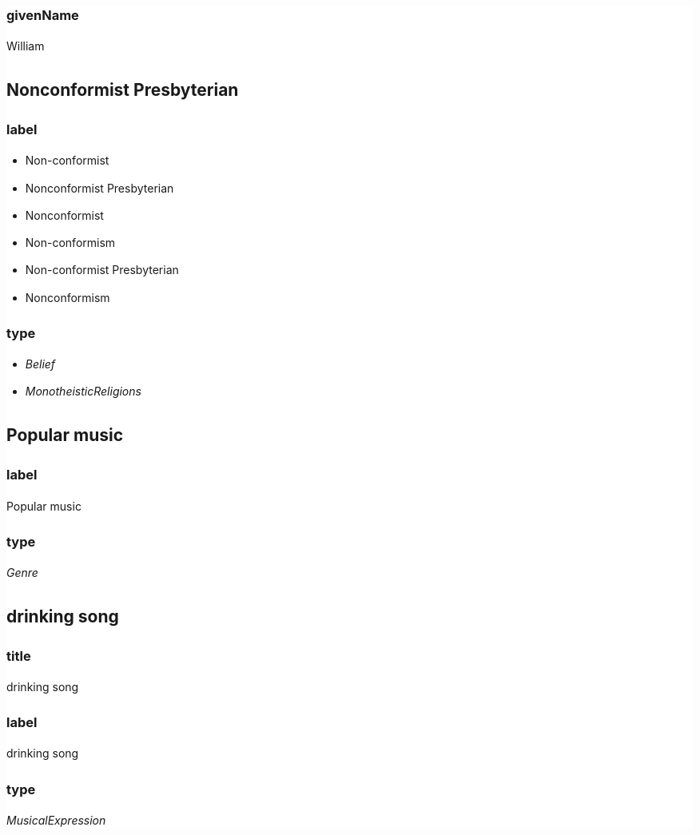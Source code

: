 ### givenName


William

## Nonconformist Presbyterian

### label

 - Non-conformist

 - Nonconformist Presbyterian

 - Nonconformist

 - Non-conformism

 - Non-conformist Presbyterian

 - Nonconformism

### type

 - *Belief*

 - *MonotheisticReligions*

## Popular music

### label


Popular music

### type


*Genre*

## drinking song

### title


drinking song

### label


drinking song

### type


*MusicalExpression*
